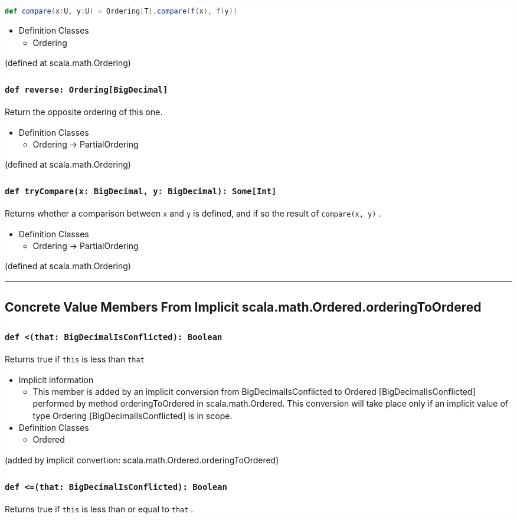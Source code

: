 ```scala
def compare(x:U, y:U) = Ordering[T].compare(f(x), f(y))
```

* Definition Classes
  * Ordering

(defined at scala.math.Ordering)


### `def reverse: Ordering[BigDecimal]`                                      ###

Return the opposite ordering of this one.

* Definition Classes
  * Ordering → PartialOrdering

(defined at scala.math.Ordering)


### `def tryCompare(x: BigDecimal, y: BigDecimal): Some[Int]`                ###

Returns whether a comparison between `x` and `y` is defined, and if so the
result of `compare(x, y)` .

* Definition Classes
  * Ordering → PartialOrdering

(defined at scala.math.Ordering)


--------------------------------------------------------------------------------
   Concrete Value Members From Implicit scala.math.Ordered.orderingToOrdered
--------------------------------------------------------------------------------


### `def <(that: BigDecimalIsConflicted): Boolean`                           ###

Returns true if `this` is less than `that`

* Implicit information
  * This member is added by an implicit conversion from BigDecimalIsConflicted
    to Ordered [BigDecimalIsConflicted] performed by method orderingToOrdered in
    scala.math.Ordered. This conversion will take place only if an implicit
    value of type Ordering [BigDecimalIsConflicted] is in scope.
* Definition Classes
  * Ordered

(added by implicit convertion: scala.math.Ordered.orderingToOrdered)


### `def <=(that: BigDecimalIsConflicted): Boolean`                          ###

Returns true if `this` is less than or equal to `that` .
